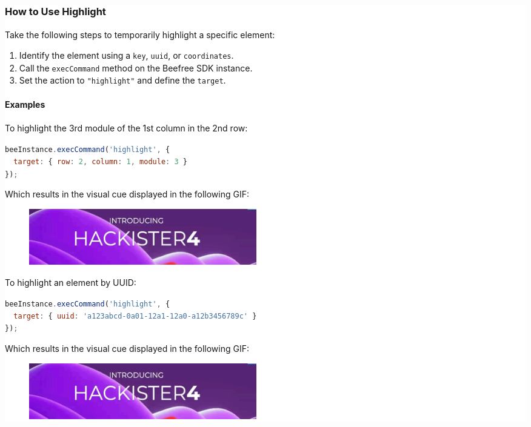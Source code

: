 ### How to Use Highlight  <a href="#errors.1" id="errors.1"></a>

Take the following steps to temporarily highlight a specific element:

1. Identify the element using a `key`, `uuid`, or `coordinates`.
2. Call the `execCommand` method on the Beefree SDK instance.
3. Set the action to `"highlight"` and define the `target`.

#### Examples

To highlight the 3rd module of the 1st column in the 2nd row:

```javascript
beeInstance.execCommand('highlight', {
  target: { row: 2, column: 1, module: 3 }
});
```

Which results in the visual cue displayed in the following GIF:

<figure><img src="../.gitbook/assets/WhatsApp GIF 2025-04-15 at 18.06.14 (1).gif" alt="" width="375"><figcaption></figcaption></figure>

To highlight an element by UUID:

```javascript
beeInstance.execCommand('highlight', {
  target: { uuid: 'a123abcd-0a01-12a1-12a0-a12b3456789c' }
});
```

Which results in the visual cue displayed in the following GIF:

<figure><img src="../.gitbook/assets/WhatsApp GIF 2025-04-15 at 18.06.14 (1).gif" alt="" width="375"><figcaption></figcaption></figure>
